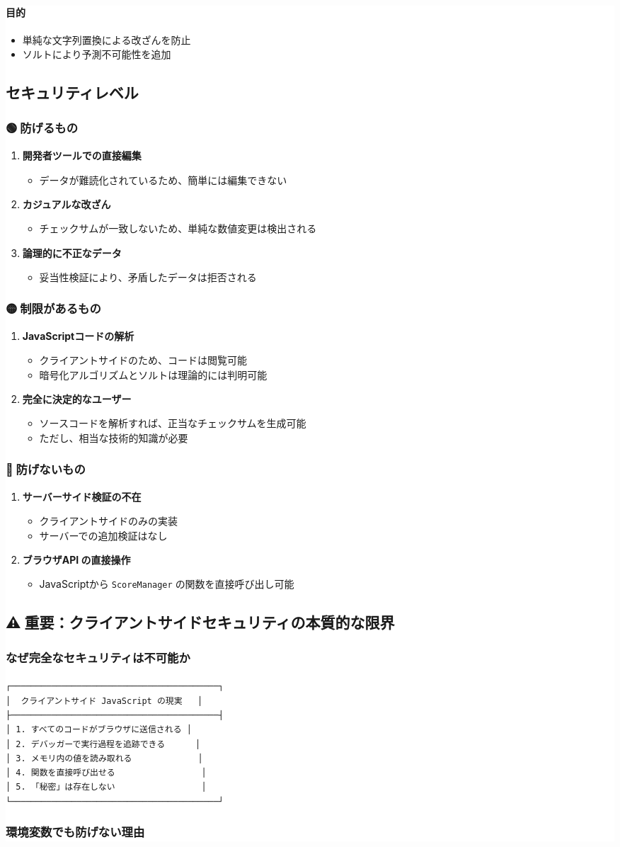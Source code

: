 #### 目的
- 単純な文字列置換による改ざんを防止
- ソルトにより予測不可能性を追加

## セキュリティレベル

### 🟢 防げるもの
1. **開発者ツールでの直接編集**
   - データが難読化されているため、簡単には編集できない
   
2. **カジュアルな改ざん**
   - チェックサムが一致しないため、単純な数値変更は検出される
   
3. **論理的に不正なデータ**
   - 妥当性検証により、矛盾したデータは拒否される

### 🟡 制限があるもの
1. **JavaScriptコードの解析**
   - クライアントサイドのため、コードは閲覧可能
   - 暗号化アルゴリズムとソルトは理論的には判明可能
   
2. **完全に決定的なユーザー**
   - ソースコードを解析すれば、正当なチェックサムを生成可能
   - ただし、相当な技術的知識が必要

### 🔴 防げないもの
1. **サーバーサイド検証の不在**
   - クライアントサイドのみの実装
   - サーバーでの追加検証はなし
   
2. **ブラウザAPI の直接操作**
   - JavaScriptから `ScoreManager` の関数を直接呼び出し可能

## ⚠️ 重要：クライアントサイドセキュリティの本質的な限界

### なぜ完全なセキュリティは不可能か

```
┌─────────────────────────────────────────┐
│  クライアントサイド JavaScript の現実   │
├─────────────────────────────────────────┤
│ 1. すべてのコードがブラウザに送信される │
│ 2. デバッガーで実行過程を追跡できる      │
│ 3. メモリ内の値を読み取れる             │
│ 4. 関数を直接呼び出せる                 │
│ 5. 「秘密」は存在しない                 │
└─────────────────────────────────────────┘
```

### 環境変数でも防げない理由

